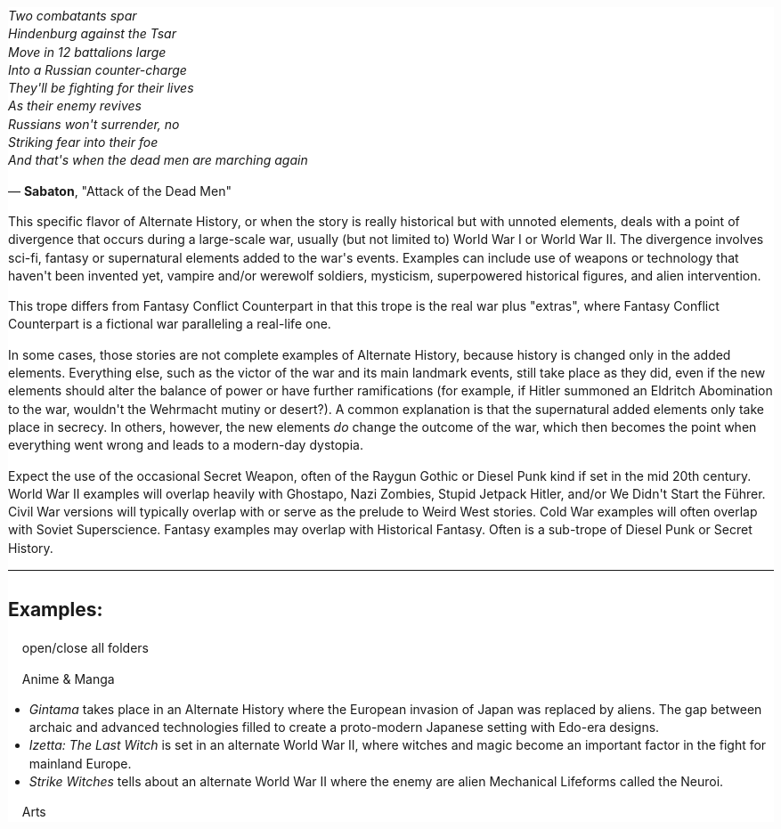 _Two combatants spar  
Hindenburg against the Tsar  
Move in 12 battalions large  
Into a Russian counter-charge  
They'll be fighting for their lives  
As their enemy revives  
Russians won't surrender, no  
Striking fear into their foe  
And that's when the dead men are marching again_

— **Sabaton**, "Attack of the Dead Men"

This specific flavor of Alternate History, or when the story is really historical but with unnoted elements, deals with a point of divergence that occurs during a large-scale war, usually (but not limited to) World War I or World War II. The divergence involves sci-fi, fantasy or supernatural elements added to the war's events. Examples can include use of weapons or technology that haven't been invented yet, vampire and/or werewolf soldiers, mysticism, superpowered historical figures, and alien intervention.

This trope differs from Fantasy Conflict Counterpart in that this trope is the real war plus "extras", where Fantasy Conflict Counterpart is a fictional war paralleling a real-life one.

In some cases, those stories are not complete examples of Alternate History, because history is changed only in the added elements. Everything else, such as the victor of the war and its main landmark events, still take place as they did, even if the new elements should alter the balance of power or have further ramifications (for example, if Hitler summoned an Eldritch Abomination to the war, wouldn't the Wehrmacht mutiny or desert?). A common explanation is that the supernatural added elements only take place in secrecy. In others, however, the new elements _do_ change the outcome of the war, which then becomes the point when everything went wrong and leads to a modern-day dystopia.

Expect the use of the occasional Secret Weapon, often of the Raygun Gothic or Diesel Punk kind if set in the mid 20th century. World War II examples will overlap heavily with Ghostapo, Nazi Zombies, Stupid Jetpack Hitler, and/or We Didn't Start the Führer. Civil War versions will typically overlap with or serve as the prelude to Weird West stories. Cold War examples will often overlap with Soviet Superscience. Fantasy examples may overlap with Historical Fantasy. Often is a sub-trope of Diesel Punk or Secret History.

___

## Examples:

    open/close all folders 

    Anime & Manga 

-   _Gintama_ takes place in an Alternate History where the European invasion of Japan was replaced by aliens. The gap between archaic and advanced technologies filled to create a proto-modern Japanese setting with Edo-era designs.
-   _Izetta: The Last Witch_ is set in an alternate World War II, where witches and magic become an important factor in the fight for mainland Europe.
-   _Strike Witches_ tells about an alternate World War II where the enemy are alien Mechanical Lifeforms called the Neuroi.

    Arts 
